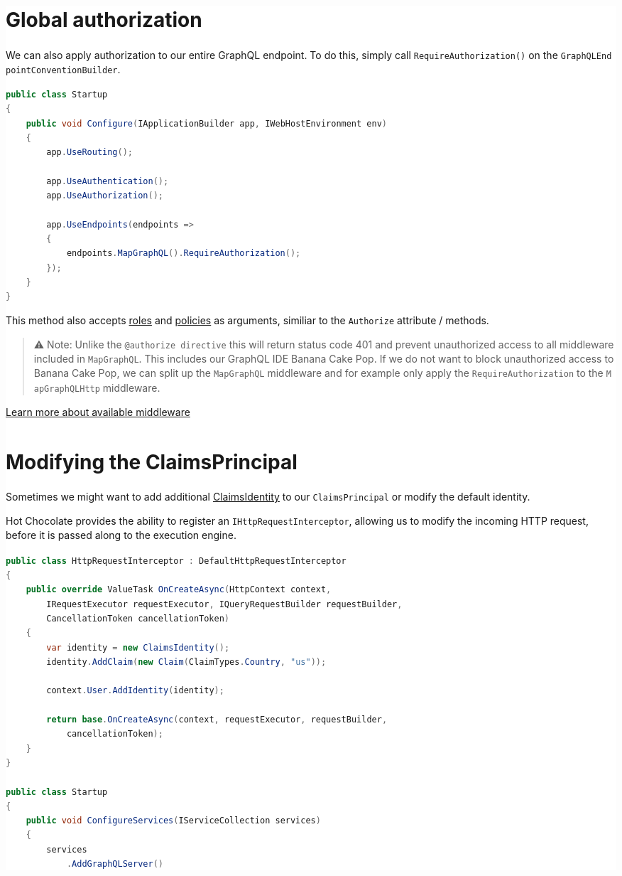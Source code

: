 # Global authorization

We can also apply authorization to our entire GraphQL endpoint. To do this, simply call `RequireAuthorization()` on the `GraphQLEndpointConventionBuilder`.

```csharp
public class Startup
{
    public void Configure(IApplicationBuilder app, IWebHostEnvironment env)
    {
        app.UseRouting();

        app.UseAuthentication();
        app.UseAuthorization();

        app.UseEndpoints(endpoints =>
        {
            endpoints.MapGraphQL().RequireAuthorization();
        });
    }
}
```

This method also accepts [roles](#roles) and [policies](#policies) as arguments, similiar to the `Authorize` attribute / methods.

> ⚠️ Note: Unlike the `@authorize directive` this will return status code 401 and prevent unauthorized access to all middleware included in `MapGraphQL`. This includes our GraphQL IDE Banana Cake Pop. If we do not want to block unauthorized access to Banana Cake Pop, we can split up the `MapGraphQL` middleware and for example only apply the `RequireAuthorization` to the `MapGraphQLHttp` middleware.

[Learn more about available middleware](/docs/hotchocolate/server/middleware)

# Modifying the ClaimsPrincipal

Sometimes we might want to add additional [ClaimsIdentity](https://docs.microsoft.com/dotnet/api/system.security.claims.claimsidentity) to our `ClaimsPrincipal` or modify the default identity.

Hot Chocolate provides the ability to register an `IHttpRequestInterceptor`, allowing us to modify the incoming HTTP request, before it is passed along to the execution engine.

```csharp
public class HttpRequestInterceptor : DefaultHttpRequestInterceptor
{
    public override ValueTask OnCreateAsync(HttpContext context,
        IRequestExecutor requestExecutor, IQueryRequestBuilder requestBuilder,
        CancellationToken cancellationToken)
    {
        var identity = new ClaimsIdentity();
        identity.AddClaim(new Claim(ClaimTypes.Country, "us"));

        context.User.AddIdentity(identity);

        return base.OnCreateAsync(context, requestExecutor, requestBuilder,
            cancellationToken);
    }
}

public class Startup
{
    public void ConfigureServices(IServiceCollection services)
    {
        services
            .AddGraphQLServer()
```